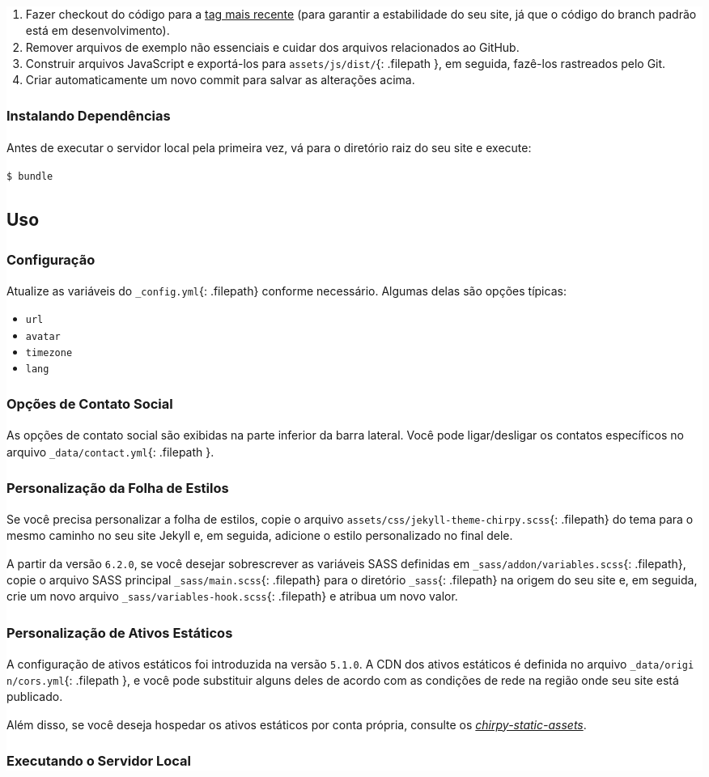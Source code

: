 1. Fazer checkout do código para a [tag mais recente][latest-tag] (para garantir a estabilidade do seu site, já que o código do branch padrão está em desenvolvimento).
2. Remover arquivos de exemplo não essenciais e cuidar dos arquivos relacionados ao GitHub.
3. Construir arquivos JavaScript e exportá-los para `assets/js/dist/`{: .filepath }, em seguida, fazê-los rastreados pelo Git.
4. Criar automaticamente um novo commit para salvar as alterações acima.

### Instalando Dependências

Antes de executar o servidor local pela primeira vez, vá para o diretório raiz do seu site e execute:

```console
$ bundle
```

## Uso

### Configuração

Atualize as variáveis do `_config.yml`{: .filepath} conforme necessário. Algumas delas são opções típicas:

- `url`
- `avatar`
- `timezone`
- `lang`

### Opções de Contato Social

As opções de contato social são exibidas na parte inferior da barra lateral. Você pode ligar/desligar os contatos específicos no arquivo `_data/contact.yml`{: .filepath }.

### Personalização da Folha de Estilos

Se você precisa personalizar a folha de estilos, copie o arquivo `assets/css/jekyll-theme-chirpy.scss`{: .filepath} do tema para o mesmo caminho no seu site Jekyll e, em seguida, adicione o estilo personalizado no final dele.

A partir da versão `6.2.0`, se você desejar sobrescrever as variáveis SASS definidas em `_sass/addon/variables.scss`{: .filepath}, copie o arquivo SASS principal `_sass/main.scss`{: .filepath} para o diretório `_sass`{: .filepath} na origem do seu site e, em seguida, crie um novo arquivo `_sass/variables-hook.scss`{: .filepath} e atribua um novo valor.

### Personalização de Ativos Estáticos

A configuração de ativos estáticos foi introduzida na versão `5.1.0`. A CDN dos ativos estáticos é definida no arquivo `_data/origin/cors.yml`{: .filepath }, e você pode substituir alguns deles de acordo com as condições de rede na região onde seu site está publicado.

Além disso, se você deseja hospedar os ativos estáticos por conta própria, consulte os [_chirpy-static-assets_](https://github.com/cotes2020/chirpy-static-assets#readme).

### Executando o Servidor Local


[nodejs]: https://nodejs.org/
[starter]: https://github.com/cotes2020/chirpy-starter
[pages-workflow-src]: https://docs.github.com/en/pages/getting-started-with-github-pages/configuring-a-publishing-source-for-your-github-pages-site#publishing-with-a-custom-github-actions-workflow
[latest-tag]: https://github.com/cotes2020/jekyll-theme-chirpy/tags